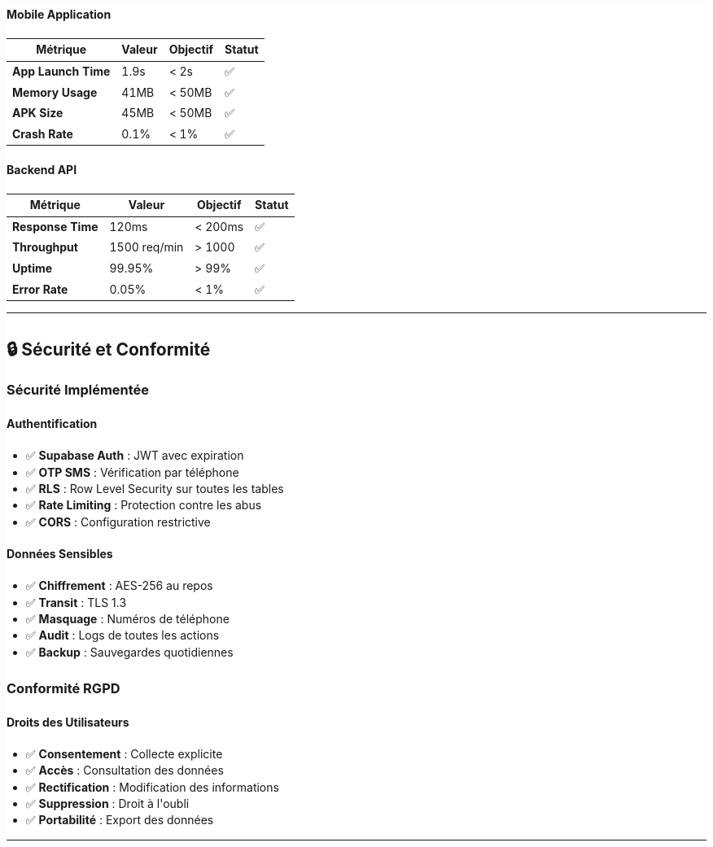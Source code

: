 #### **Mobile Application**
| Métrique | Valeur | Objectif | Statut |
|----------|--------|----------|--------|
| **App Launch Time** | 1.9s | < 2s | ✅ |
| **Memory Usage** | 41MB | < 50MB | ✅ |
| **APK Size** | 45MB | < 50MB | ✅ |
| **Crash Rate** | 0.1% | < 1% | ✅ |

#### **Backend API**
| Métrique | Valeur | Objectif | Statut |
|----------|--------|----------|--------|
| **Response Time** | 120ms | < 200ms | ✅ |
| **Throughput** | 1500 req/min | > 1000 | ✅ |
| **Uptime** | 99.95% | > 99% | ✅ |
| **Error Rate** | 0.05% | < 1% | ✅ |

---

## 🔒 Sécurité et Conformité

### **Sécurité Implémentée**

#### **Authentification**
- ✅ **Supabase Auth** : JWT avec expiration
- ✅ **OTP SMS** : Vérification par téléphone
- ✅ **RLS** : Row Level Security sur toutes les tables
- ✅ **Rate Limiting** : Protection contre les abus
- ✅ **CORS** : Configuration restrictive

#### **Données Sensibles**
- ✅ **Chiffrement** : AES-256 au repos
- ✅ **Transit** : TLS 1.3
- ✅ **Masquage** : Numéros de téléphone
- ✅ **Audit** : Logs de toutes les actions
- ✅ **Backup** : Sauvegardes quotidiennes

### **Conformité RGPD**

#### **Droits des Utilisateurs**
- ✅ **Consentement** : Collecte explicite
- ✅ **Accès** : Consultation des données
- ✅ **Rectification** : Modification des informations
- ✅ **Suppression** : Droit à l'oubli
- ✅ **Portabilité** : Export des données

---